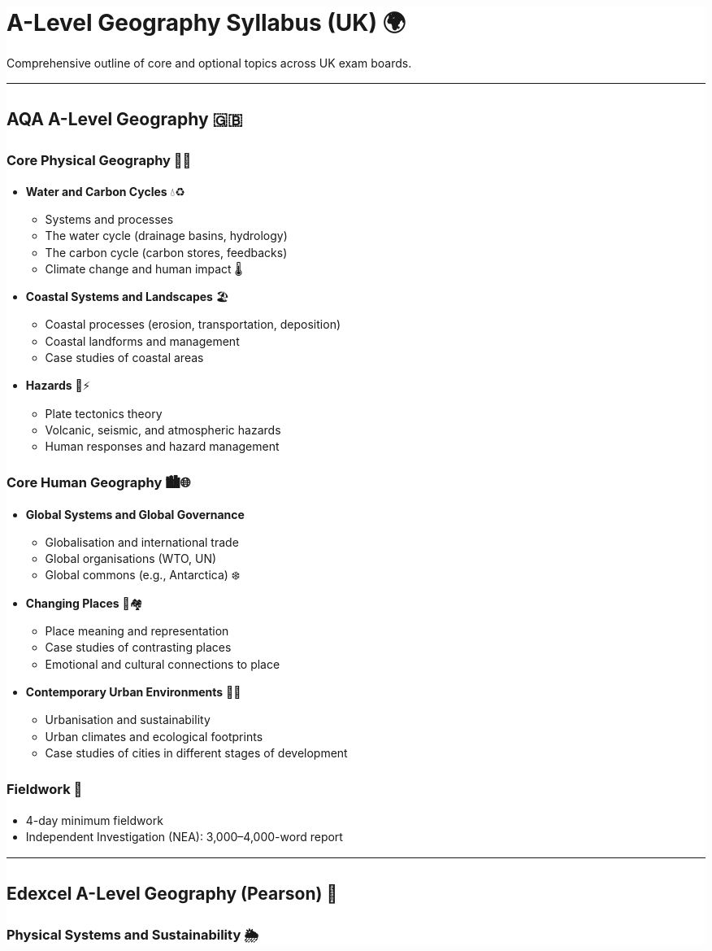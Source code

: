 # A-Level Geography Syllabus (UK) 🌍

Comprehensive outline of core and optional topics across UK exam boards.

---

## AQA A-Level Geography 🇬🇧

### Core Physical Geography 🌊🌲

- **Water and Carbon Cycles** 💧♻️  
  - Systems and processes  
  - The water cycle (drainage basins, hydrology)  
  - The carbon cycle (carbon stores, feedbacks)  
  - Climate change and human impact 🌡️

- **Coastal Systems and Landscapes** 🏖️  
  - Coastal processes (erosion, transportation, deposition)  
  - Coastal landforms and management  
  - Case studies of coastal areas

- **Hazards** 🌋⚡  
  - Plate tectonics theory  
  - Volcanic, seismic, and atmospheric hazards  
  - Human responses and hazard management

### Core Human Geography 🏙️🌐

- **Global Systems and Global Governance**  
  - Globalisation and international trade  
  - Global organisations (WTO, UN)  
  - Global commons (e.g., Antarctica) ❄️

- **Changing Places** 📍🏘️  
  - Place meaning and representation  
  - Case studies of contrasting places  
  - Emotional and cultural connections to place

- **Contemporary Urban Environments** 🌆🌱  
  - Urbanisation and sustainability  
  - Urban climates and ecological footprints  
  - Case studies of cities in different stages of development

### Fieldwork 🧭  
- 4-day minimum fieldwork  
- Independent Investigation (NEA): 3,000–4,000-word report

---

## Edexcel A-Level Geography (Pearson) 📘

### Physical Systems and Sustainability 🌦️
